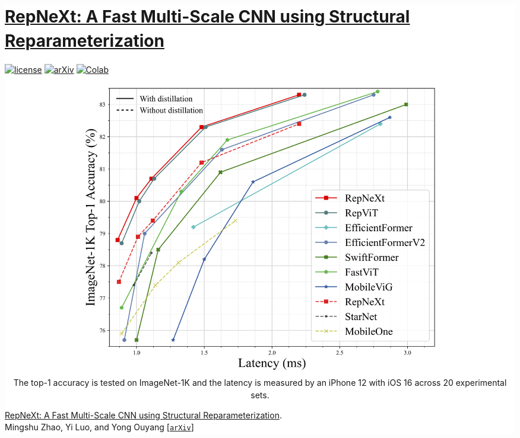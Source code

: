 # [RepNeXt: A Fast Multi-Scale CNN using Structural Reparameterization](https://arxiv.org/abs/2406.16004)

[![license](https://img.shields.io/github/license/suous/RepNeXt)](https://github.com/suous/RepNeXt/blob/main/LICENSE)
[![arXiv](https://img.shields.io/badge/arXiv-2406.16004-red)](https://arxiv.org/abs/2406.16004)
[![Colab](https://colab.research.google.com/assets/colab-badge.svg)](https://colab.research.google.com/github/suous/RepNeXt/blob/main/demo/feature_map_visualization.ipynb)

<p align="center">
  <img src="figures/latency.png" width=70%> <br>
  The top-1 accuracy is tested on ImageNet-1K and the latency is measured by an iPhone 12 with iOS 16 across 20 experimental sets.
</p>

[RepNeXt: A Fast Multi-Scale CNN using Structural Reparameterization](https://arxiv.org/abs/2406.16004).\
Mingshu Zhao, Yi Luo, and Yong Ouyang
[[`arXiv`](https://arxiv.org/abs/2406.16004)]
